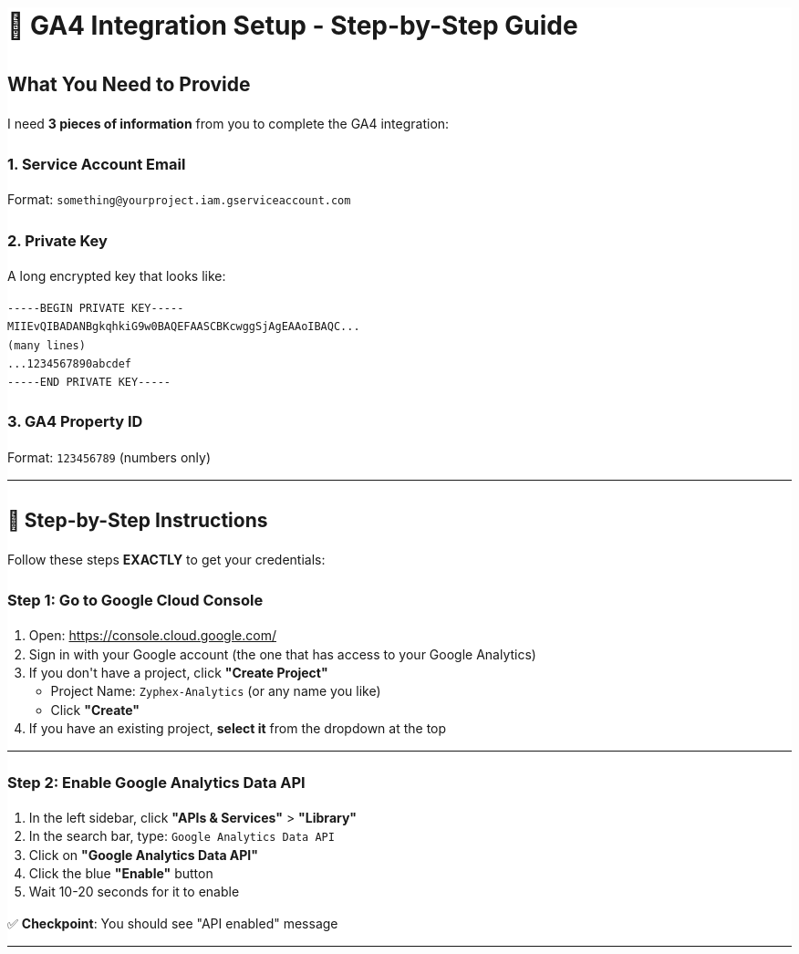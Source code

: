 # 🚀 GA4 Integration Setup - Step-by-Step Guide

## What You Need to Provide

I need **3 pieces of information** from you to complete the GA4 integration:

### 1. **Service Account Email**
Format: `something@yourproject.iam.gserviceaccount.com`

### 2. **Private Key** 
A long encrypted key that looks like:
```
-----BEGIN PRIVATE KEY-----
MIIEvQIBADANBgkqhkiG9w0BAQEFAASCBKcwggSjAgEAAoIBAQC...
(many lines)
...1234567890abcdef
-----END PRIVATE KEY-----
```

### 3. **GA4 Property ID**
Format: `123456789` (numbers only)

---

## 🎯 Step-by-Step Instructions

Follow these steps **EXACTLY** to get your credentials:

### Step 1: Go to Google Cloud Console

1. Open: https://console.cloud.google.com/
2. Sign in with your Google account (the one that has access to your Google Analytics)
3. If you don't have a project, click **"Create Project"**
   - Project Name: `Zyphex-Analytics` (or any name you like)
   - Click **"Create"**
4. If you have an existing project, **select it** from the dropdown at the top

---

### Step 2: Enable Google Analytics Data API

1. In the left sidebar, click **"APIs & Services"** > **"Library"**
2. In the search bar, type: `Google Analytics Data API`
3. Click on **"Google Analytics Data API"**
4. Click the blue **"Enable"** button
5. Wait 10-20 seconds for it to enable

✅ **Checkpoint**: You should see "API enabled" message

---
